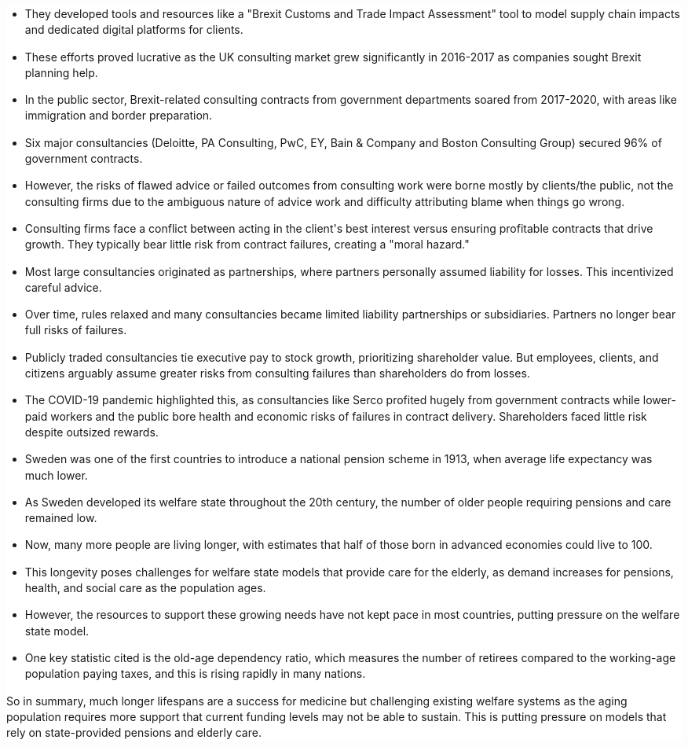 - They developed tools and resources like a "Brexit Customs and Trade Impact Assessment" tool to model supply chain impacts and dedicated digital platforms for clients.

- These efforts proved lucrative as the UK consulting market grew significantly in 2016-2017 as companies sought Brexit planning help. 

- In the public sector, Brexit-related consulting contracts from government departments soared from 2017-2020, with areas like immigration and border preparation. 

- Six major consultancies (Deloitte, PA Consulting, PwC, EY, Bain & Company and Boston Consulting Group) secured 96% of government contracts. 

- However, the risks of flawed advice or failed outcomes from consulting work were borne mostly by clients/the public, not the consulting firms due to the ambiguous nature of advice work and difficulty attributing blame when things go wrong.

 

- Consulting firms face a conflict between acting in the client's best interest versus ensuring profitable contracts that drive growth. They typically bear little risk from contract failures, creating a "moral hazard." 

- Most large consultancies originated as partnerships, where partners personally assumed liability for losses. This incentivized careful advice. 

- Over time, rules relaxed and many consultancies became limited liability partnerships or subsidiaries. Partners no longer bear full risks of failures. 

- Publicly traded consultancies tie executive pay to stock growth, prioritizing shareholder value. But employees, clients, and citizens arguably assume greater risks from consulting failures than shareholders do from losses. 

- The COVID-19 pandemic highlighted this, as consultancies like Serco profited hugely from government contracts while lower-paid workers and the public bore health and economic risks of failures in contract delivery. Shareholders faced little risk despite outsized rewards.

 

- Sweden was one of the first countries to introduce a national pension scheme in 1913, when average life expectancy was much lower. 

- As Sweden developed its welfare state throughout the 20th century, the number of older people requiring pensions and care remained low.

- Now, many more people are living longer, with estimates that half of those born in advanced economies could live to 100. 

- This longevity poses challenges for welfare state models that provide care for the elderly, as demand increases for pensions, health, and social care as the population ages. 

- However, the resources to support these growing needs have not kept pace in most countries, putting pressure on the welfare state model. 

- One key statistic cited is the old-age dependency ratio, which measures the number of retirees compared to the working-age population paying taxes, and this is rising rapidly in many nations.

So in summary, much longer lifespans are a success for medicine but challenging existing welfare systems as the aging population requires more support that current funding levels may not be able to sustain. This is putting pressure on models that rely on state-provided pensions and elderly care.

 